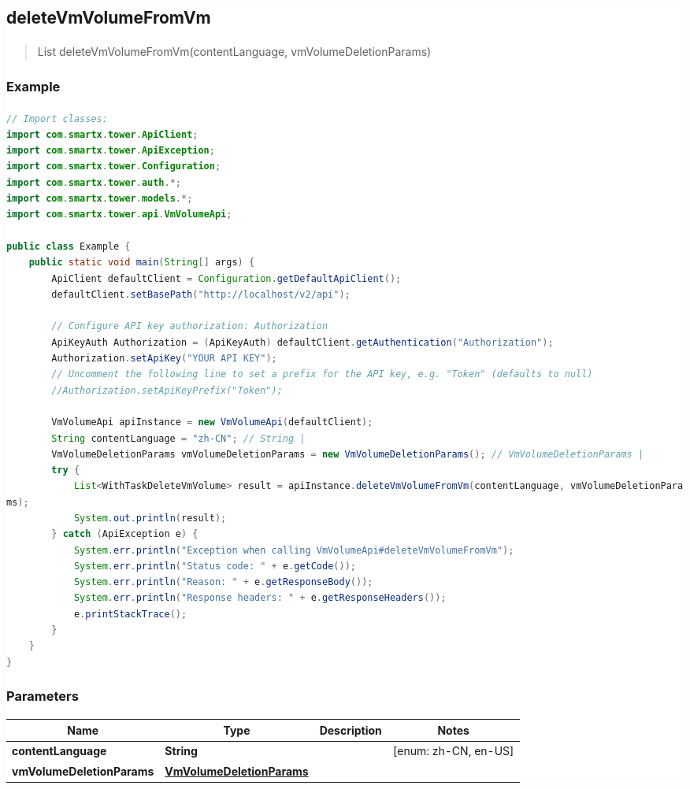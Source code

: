 
## deleteVmVolumeFromVm

> List<WithTaskDeleteVmVolume> deleteVmVolumeFromVm(contentLanguage, vmVolumeDeletionParams)



### Example

```java
// Import classes:
import com.smartx.tower.ApiClient;
import com.smartx.tower.ApiException;
import com.smartx.tower.Configuration;
import com.smartx.tower.auth.*;
import com.smartx.tower.models.*;
import com.smartx.tower.api.VmVolumeApi;

public class Example {
    public static void main(String[] args) {
        ApiClient defaultClient = Configuration.getDefaultApiClient();
        defaultClient.setBasePath("http://localhost/v2/api");
        
        // Configure API key authorization: Authorization
        ApiKeyAuth Authorization = (ApiKeyAuth) defaultClient.getAuthentication("Authorization");
        Authorization.setApiKey("YOUR API KEY");
        // Uncomment the following line to set a prefix for the API key, e.g. "Token" (defaults to null)
        //Authorization.setApiKeyPrefix("Token");

        VmVolumeApi apiInstance = new VmVolumeApi(defaultClient);
        String contentLanguage = "zh-CN"; // String | 
        VmVolumeDeletionParams vmVolumeDeletionParams = new VmVolumeDeletionParams(); // VmVolumeDeletionParams | 
        try {
            List<WithTaskDeleteVmVolume> result = apiInstance.deleteVmVolumeFromVm(contentLanguage, vmVolumeDeletionParams);
            System.out.println(result);
        } catch (ApiException e) {
            System.err.println("Exception when calling VmVolumeApi#deleteVmVolumeFromVm");
            System.err.println("Status code: " + e.getCode());
            System.err.println("Reason: " + e.getResponseBody());
            System.err.println("Response headers: " + e.getResponseHeaders());
            e.printStackTrace();
        }
    }
}
```

### Parameters


Name | Type | Description  | Notes
------------- | ------------- | ------------- | -------------
 **contentLanguage** | **String**|  | [enum: zh-CN, en-US]
 **vmVolumeDeletionParams** | [**VmVolumeDeletionParams**](VmVolumeDeletionParams.md)|  |
